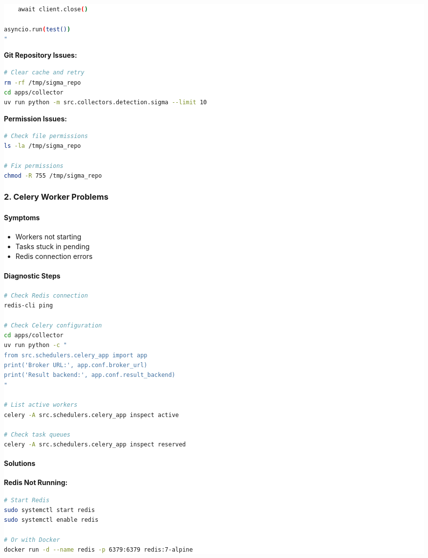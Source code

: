 ```bash
    await client.close()

asyncio.run(test())
"
```

**Git Repository Issues:**
```bash
# Clear cache and retry
rm -rf /tmp/sigma_repo
cd apps/collector
uv run python -m src.collectors.detection.sigma --limit 10
```

**Permission Issues:**
```bash
# Check file permissions
ls -la /tmp/sigma_repo

# Fix permissions
chmod -R 755 /tmp/sigma_repo
```

### 2. Celery Worker Problems

#### Symptoms
- Workers not starting
- Tasks stuck in pending
- Redis connection errors

#### Diagnostic Steps
```bash
# Check Redis connection
redis-cli ping

# Check Celery configuration
cd apps/collector
uv run python -c "
from src.schedulers.celery_app import app
print('Broker URL:', app.conf.broker_url)
print('Result backend:', app.conf.result_backend)
"

# List active workers
celery -A src.schedulers.celery_app inspect active

# Check task queues
celery -A src.schedulers.celery_app inspect reserved
```

#### Solutions

**Redis Not Running:**
```bash
# Start Redis
sudo systemctl start redis
sudo systemctl enable redis

# Or with Docker
docker run -d --name redis -p 6379:6379 redis:7-alpine
```
